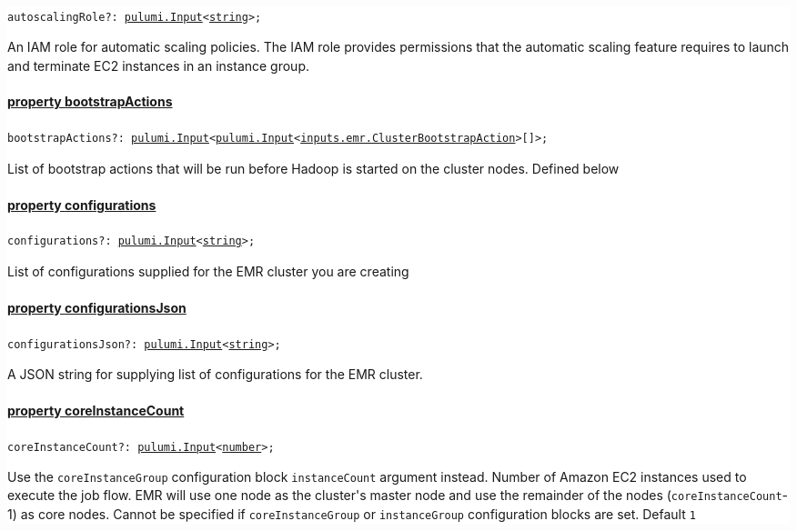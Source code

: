 <pre class="highlight"><code><span class='kd'></span>autoscalingRole?: <a href='/docs/reference/pkg/nodejs/pulumi/pulumi/#Input'>pulumi.Input</a>&lt;<span class='kd'><a href='https://developer.mozilla.org/en-US/docs/Web/JavaScript/Reference/Global_Objects/String'>string</a></span>&gt;;</code></pre>

An IAM role for automatic scaling policies. The IAM role provides permissions that the automatic scaling feature requires to launch and terminate EC2 instances in an instance group.

<h4 class="pdoc-member-header" id="ClusterArgs-bootstrapActions">
<a class="pdoc-child-name" href="https://github.com/pulumi/pulumi-aws/blob/732c49b357a97cb28dc2fd01bb99654173c2ab8c/sdk/nodejs/emr/cluster.ts#L922">property <b>bootstrapActions</b></a>
</h4>

<pre class="highlight"><code><span class='kd'></span>bootstrapActions?: <a href='/docs/reference/pkg/nodejs/pulumi/pulumi/#Input'>pulumi.Input</a>&lt;<a href='/docs/reference/pkg/nodejs/pulumi/pulumi/#Input'>pulumi.Input</a>&lt;<a href='/docs/reference/pkg/nodejs/pulumi/aws/types/input/#ClusterBootstrapAction'>inputs.emr.ClusterBootstrapAction</a>&gt;[]&gt;;</code></pre>

List of bootstrap actions that will be run before Hadoop is started on the cluster nodes. Defined below

<h4 class="pdoc-member-header" id="ClusterArgs-configurations">
<a class="pdoc-child-name" href="https://github.com/pulumi/pulumi-aws/blob/732c49b357a97cb28dc2fd01bb99654173c2ab8c/sdk/nodejs/emr/cluster.ts#L926">property <b>configurations</b></a>
</h4>

<pre class="highlight"><code><span class='kd'></span>configurations?: <a href='/docs/reference/pkg/nodejs/pulumi/pulumi/#Input'>pulumi.Input</a>&lt;<span class='kd'><a href='https://developer.mozilla.org/en-US/docs/Web/JavaScript/Reference/Global_Objects/String'>string</a></span>&gt;;</code></pre>

List of configurations supplied for the EMR cluster you are creating

<h4 class="pdoc-member-header" id="ClusterArgs-configurationsJson">
<a class="pdoc-child-name" href="https://github.com/pulumi/pulumi-aws/blob/732c49b357a97cb28dc2fd01bb99654173c2ab8c/sdk/nodejs/emr/cluster.ts#L930">property <b>configurationsJson</b></a>
</h4>

<pre class="highlight"><code><span class='kd'></span>configurationsJson?: <a href='/docs/reference/pkg/nodejs/pulumi/pulumi/#Input'>pulumi.Input</a>&lt;<span class='kd'><a href='https://developer.mozilla.org/en-US/docs/Web/JavaScript/Reference/Global_Objects/String'>string</a></span>&gt;;</code></pre>

A JSON string for supplying list of configurations for the EMR cluster.

<h4 class="pdoc-member-header" id="ClusterArgs-coreInstanceCount">
<a class="pdoc-child-name" href="https://github.com/pulumi/pulumi-aws/blob/732c49b357a97cb28dc2fd01bb99654173c2ab8c/sdk/nodejs/emr/cluster.ts#L934">property <b>coreInstanceCount</b></a>
</h4>

<pre class="highlight"><code><span class='kd'></span>coreInstanceCount?: <a href='/docs/reference/pkg/nodejs/pulumi/pulumi/#Input'>pulumi.Input</a>&lt;<span class='kd'><a href='https://developer.mozilla.org/en-US/docs/Web/JavaScript/Reference/Global_Objects/Number'>number</a></span>&gt;;</code></pre>

Use the `coreInstanceGroup` configuration block `instanceCount` argument instead. Number of Amazon EC2 instances used to execute the job flow. EMR will use one node as the cluster's master node and use the remainder of the nodes (`coreInstanceCount`-1) as core nodes. Cannot be specified if `coreInstanceGroup` or `instanceGroup` configuration blocks are set. Default `1`
